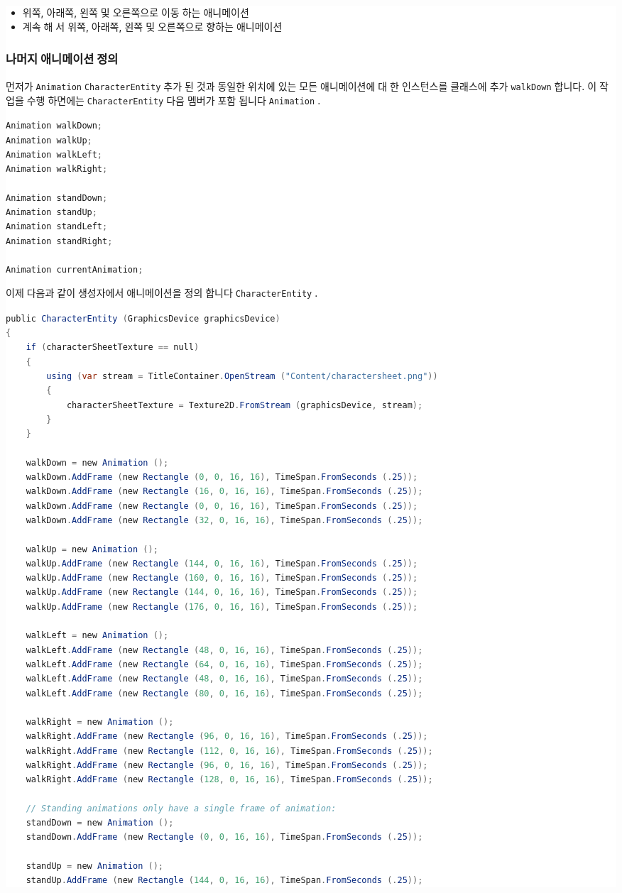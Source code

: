 - 위쪽, 아래쪽, 왼쪽 및 오른쪽으로 이동 하는 애니메이션
- 계속 해 서 위쪽, 아래쪽, 왼쪽 및 오른쪽으로 향하는 애니메이션

### <a name="defining-the-rest-of-the-animations"></a>나머지 애니메이션 정의

먼저가 `Animation` `CharacterEntity` 추가 된 것과 동일한 위치에 있는 모든 애니메이션에 대 한 인스턴스를 클래스에 추가 `walkDown` 합니다. 이 작업을 수행 하면에는 `CharacterEntity` 다음 멤버가 포함 됩니다 `Animation` .

```csharp
Animation walkDown;
Animation walkUp;
Animation walkLeft;
Animation walkRight;

Animation standDown;
Animation standUp;
Animation standLeft;
Animation standRight;

Animation currentAnimation;
```

이제 다음과 같이 생성자에서 애니메이션을 정의 합니다 `CharacterEntity` .

```csharp
public CharacterEntity (GraphicsDevice graphicsDevice)
{
    if (characterSheetTexture == null)
    {
        using (var stream = TitleContainer.OpenStream ("Content/charactersheet.png"))
        {
            characterSheetTexture = Texture2D.FromStream (graphicsDevice, stream);
        }
    }

    walkDown = new Animation ();
    walkDown.AddFrame (new Rectangle (0, 0, 16, 16), TimeSpan.FromSeconds (.25));
    walkDown.AddFrame (new Rectangle (16, 0, 16, 16), TimeSpan.FromSeconds (.25));
    walkDown.AddFrame (new Rectangle (0, 0, 16, 16), TimeSpan.FromSeconds (.25));
    walkDown.AddFrame (new Rectangle (32, 0, 16, 16), TimeSpan.FromSeconds (.25));

    walkUp = new Animation ();
    walkUp.AddFrame (new Rectangle (144, 0, 16, 16), TimeSpan.FromSeconds (.25));
    walkUp.AddFrame (new Rectangle (160, 0, 16, 16), TimeSpan.FromSeconds (.25));
    walkUp.AddFrame (new Rectangle (144, 0, 16, 16), TimeSpan.FromSeconds (.25));
    walkUp.AddFrame (new Rectangle (176, 0, 16, 16), TimeSpan.FromSeconds (.25));

    walkLeft = new Animation ();
    walkLeft.AddFrame (new Rectangle (48, 0, 16, 16), TimeSpan.FromSeconds (.25));
    walkLeft.AddFrame (new Rectangle (64, 0, 16, 16), TimeSpan.FromSeconds (.25));
    walkLeft.AddFrame (new Rectangle (48, 0, 16, 16), TimeSpan.FromSeconds (.25));
    walkLeft.AddFrame (new Rectangle (80, 0, 16, 16), TimeSpan.FromSeconds (.25));

    walkRight = new Animation ();
    walkRight.AddFrame (new Rectangle (96, 0, 16, 16), TimeSpan.FromSeconds (.25));
    walkRight.AddFrame (new Rectangle (112, 0, 16, 16), TimeSpan.FromSeconds (.25));
    walkRight.AddFrame (new Rectangle (96, 0, 16, 16), TimeSpan.FromSeconds (.25));
    walkRight.AddFrame (new Rectangle (128, 0, 16, 16), TimeSpan.FromSeconds (.25));

    // Standing animations only have a single frame of animation:
    standDown = new Animation ();
    standDown.AddFrame (new Rectangle (0, 0, 16, 16), TimeSpan.FromSeconds (.25));

    standUp = new Animation ();
    standUp.AddFrame (new Rectangle (144, 0, 16, 16), TimeSpan.FromSeconds (.25));
```